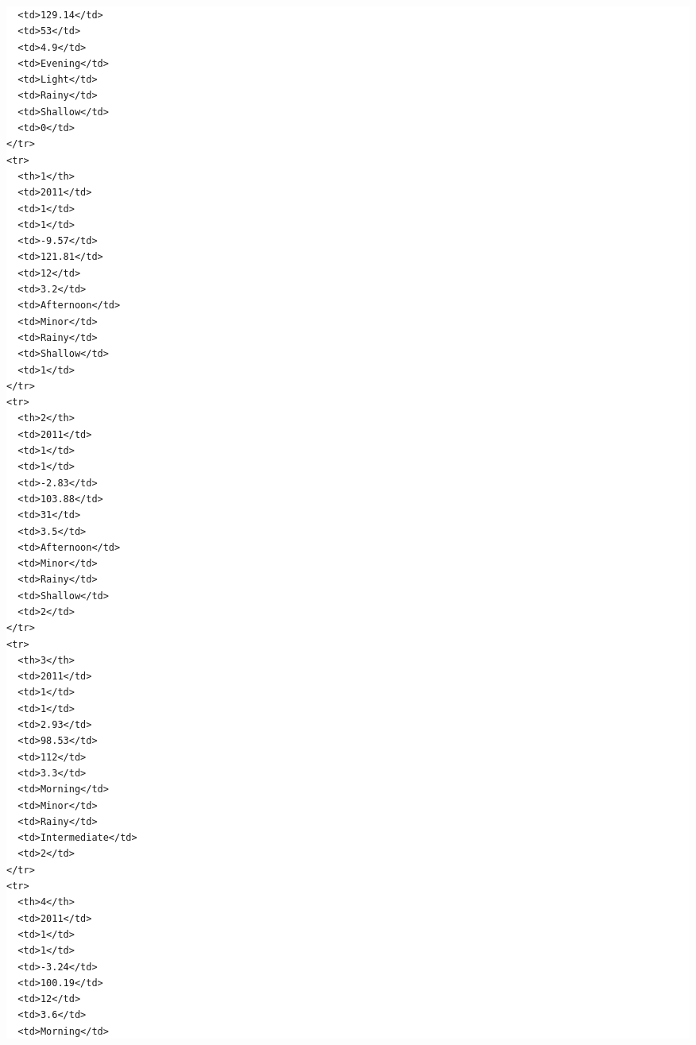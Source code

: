       <td>129.14</td>
      <td>53</td>
      <td>4.9</td>
      <td>Evening</td>
      <td>Light</td>
      <td>Rainy</td>
      <td>Shallow</td>
      <td>0</td>
    </tr>
    <tr>
      <th>1</th>
      <td>2011</td>
      <td>1</td>
      <td>1</td>
      <td>-9.57</td>
      <td>121.81</td>
      <td>12</td>
      <td>3.2</td>
      <td>Afternoon</td>
      <td>Minor</td>
      <td>Rainy</td>
      <td>Shallow</td>
      <td>1</td>
    </tr>
    <tr>
      <th>2</th>
      <td>2011</td>
      <td>1</td>
      <td>1</td>
      <td>-2.83</td>
      <td>103.88</td>
      <td>31</td>
      <td>3.5</td>
      <td>Afternoon</td>
      <td>Minor</td>
      <td>Rainy</td>
      <td>Shallow</td>
      <td>2</td>
    </tr>
    <tr>
      <th>3</th>
      <td>2011</td>
      <td>1</td>
      <td>1</td>
      <td>2.93</td>
      <td>98.53</td>
      <td>112</td>
      <td>3.3</td>
      <td>Morning</td>
      <td>Minor</td>
      <td>Rainy</td>
      <td>Intermediate</td>
      <td>2</td>
    </tr>
    <tr>
      <th>4</th>
      <td>2011</td>
      <td>1</td>
      <td>1</td>
      <td>-3.24</td>
      <td>100.19</td>
      <td>12</td>
      <td>3.6</td>
      <td>Morning</td>
